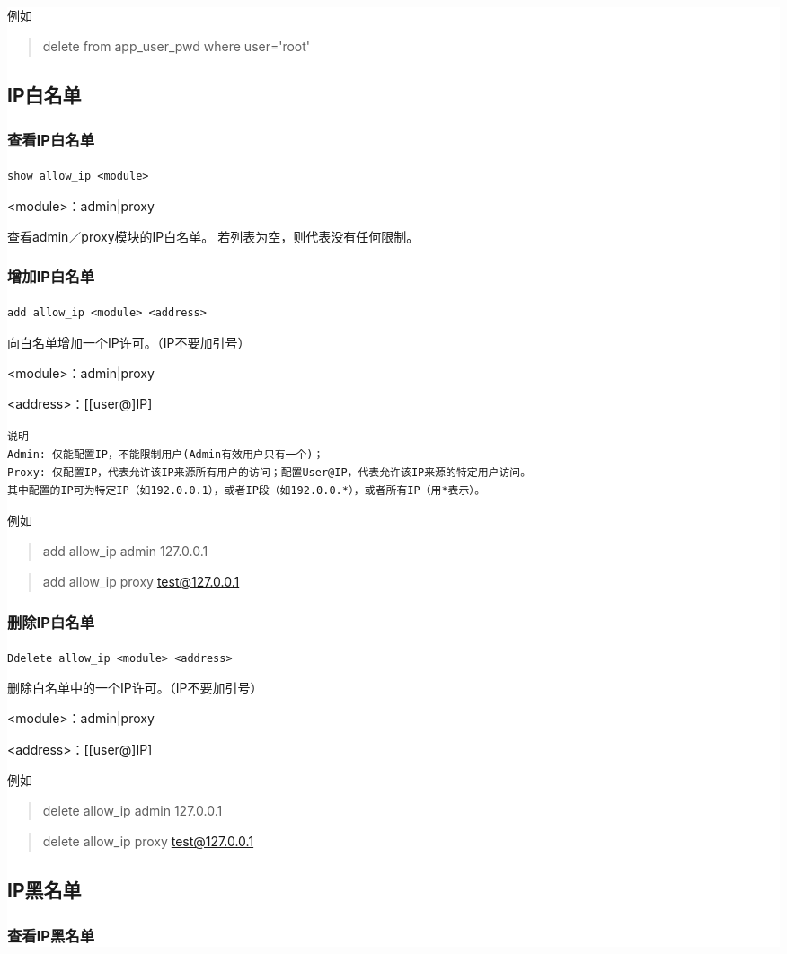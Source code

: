 例如

>delete from app_user_pwd where user='root'

## IP白名单

### 查看IP白名单

`show allow_ip <module>`

\<module\>：admin|proxy

查看admin／proxy模块的IP白名单。
若列表为空，则代表没有任何限制。

### 增加IP白名单

`add allow_ip <module> <address>`

向白名单增加一个IP许可。（IP不要加引号）

\<module\>：admin|proxy

\<address\>：[[user@]IP]

```
说明
Admin: 仅能配置IP，不能限制用户(Admin有效用户只有一个)；
Proxy: 仅配置IP，代表允许该IP来源所有用户的访问；配置User@IP，代表允许该IP来源的特定用户访问。
其中配置的IP可为特定IP（如192.0.0.1），或者IP段（如192.0.0.*），或者所有IP（用*表示）。
```

例如

>add allow_ip admin 127.0.0.1

>add allow_ip proxy test@127.0.0.1

### 删除IP白名单

`Ddelete allow_ip <module> <address>`

删除白名单中的一个IP许可。（IP不要加引号）

\<module\>：admin|proxy

\<address\>：[[user@]IP]

例如

>delete allow_ip admin 127.0.0.1

>delete allow_ip proxy test@127.0.0.1

## IP黑名单

### 查看IP黑名单
